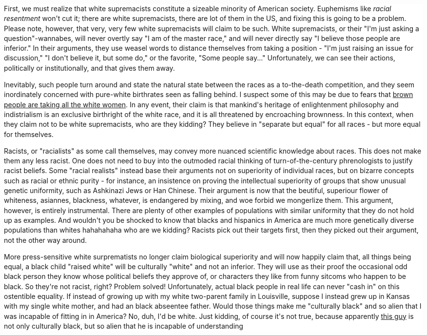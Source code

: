 First, we must realize that white supremacists constitute a
sizeable minority of American society. Euphemisms like *racial
resentment* won't cut it; there are white supremacists, there are
lot of them in the US, and fixing this is going to be a
problem. Please note, however, that very, very few white
supremacists will claim to be such.  White supremacists, or 
their "I'm just asking a question"-wannabes,
will never overtly say "I am of the master race," and will never
directly say "I believe those people are inferior."
In their arguments, they use weasel words to
distance themselves from taking a position - "I'm just
raising an issue for discussion," "I don't believe it, but some do,"
or the favorite, "Some people say..."  Unfortunately, we can see
their actions, politically or institutionally, and that gives them
away.

Inevitably, such people turn around and state the natural state between the
races as a to-the-death competition, and they seem inordinately
concerned with pure-white birthrates seen as falling behind. I
suspect some of this may be due to fears that [brown people are
taking all the white women](lets-fix-some-altrighters). In any
event, their claim is that mankind's heritage of enlightenment
philosophy and indistrialism is an exclusive birthright of the white
race, and it is all threatened by encroaching brownness. In this
context, when they claim not to be white supremacists, who are they
kidding?  They believe in "separate but equal" for all races - but
more equal for themselves.

Racists, or "racialists" as some call themselves, may convey more 
nuanced scientific knowledge about
races. This does not make them any less racist. One does not
need to buy into the outmoded racial thinking of turn-of-the-century
phrenologists to justify racist beliefs. Some "racial realists"
instead base their arguments not on superiority of individual races,
but on bizarre concepts such as racial or ethnic purity - for
instance, an insistence on proving the intellectual superiority of
groups that show unusual genetic uniformity, such as Ashkinazi Jews
or Han Chinese. Their argument is now that the beutiful, superiour
flower of whiteness, asiannes, blackness, whatever, is endangered by
mixing, and woe forbid we mongerlize them. This argument, however,
is entirely instrumental. There are plenty of other examples of
populations with similar uniformity that they do not hold up as
examples. And wouldn't you be shocked to know that blacks and
hispanics in America are much more genetically diverse populations
than whites hahahahaha who are we kidding?  Racists pick out their
targets first, then they picked out their argument, not the other
way around.

More press-sensitive white surprematists no longer claim biological
superiority and will now happily claim that,
all things being equal, a black child "raised
white" will be culturally "white" and not an inferior. They will use
as their proof the occasional odd black person they know whose
political beliefs they approve of, or characters they like from
funny sitcoms who happen to be black. So they're not racist, right?
Problem solved! Unfortunately, actual
black people in real life can never "cash in" on this ostentible
equality. If instead of growing up with my white two-parent family
in Louisville, suppose I instead grew up in Kansas with my single
white mother, and had an black abseentee father.
Would those things make me "culturally black" and so alien
that I was incapable of fitting in in America?  No, duh, I'd be
white. Just kidding, of course it's not true, because apparently 
[this guy](http://en.wikipedia.com/wiki/Barak_Obama) is not only
culturally black, but so alien that he is incapable of understanding